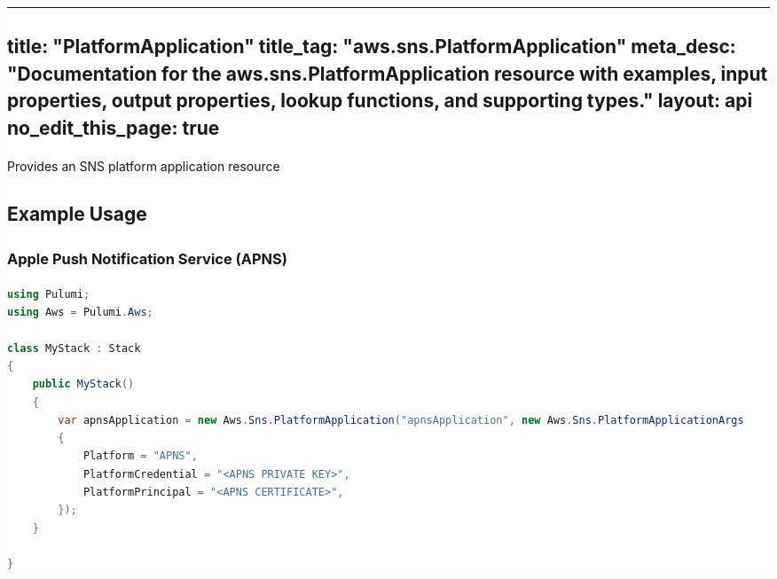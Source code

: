 
---
title: "PlatformApplication"
title_tag: "aws.sns.PlatformApplication"
meta_desc: "Documentation for the aws.sns.PlatformApplication resource with examples, input properties, output properties, lookup functions, and supporting types."
layout: api
no_edit_this_page: true
---






Provides an SNS platform application resource

<div><pulumi-examples>

## Example Usage

<div><pulumi-chooser type="language" options="typescript,python,go,csharp,java,yaml"></pulumi-chooser></div>


### Apple Push Notification Service (APNS)


<div>
<pulumi-choosable type="language" values="csharp">

```csharp
using Pulumi;
using Aws = Pulumi.Aws;

class MyStack : Stack
{
    public MyStack()
    {
        var apnsApplication = new Aws.Sns.PlatformApplication("apnsApplication", new Aws.Sns.PlatformApplicationArgs
        {
            Platform = "APNS",
            PlatformCredential = "<APNS PRIVATE KEY>",
            PlatformPrincipal = "<APNS CERTIFICATE>",
        });
    }

}
```


</pulumi-choosable>
</div>


<div>
<pulumi-choosable type="language" values="go">
